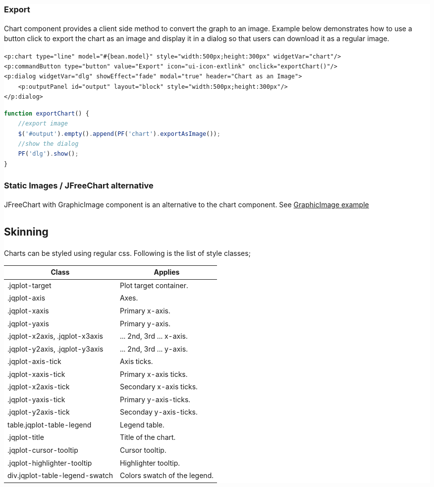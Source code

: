 ### Export

Chart component provides a client side method to convert the graph to an image. Example below
demonstrates how to use a button click to export the chart as an image and display it in a dialog so
that users can download it as a regular image.

```xhtml
<p:chart type="line" model="#{bean.model}" style="width:500px;height:300px" widgetVar="chart"/>
<p:commandButton type="button" value="Export" icon="ui-icon-extlink" onclick="exportChart()"/>
<p:dialog widgetVar="dlg" showEffect="fade" modal="true" header="Chart as an Image">
    <p:outputPanel id="output" layout="block" style="width:500px;height:300px"/>
</p:dialog>
```
```js
function exportChart() {
    //export image
    $('#output').empty().append(PF('chart').exportAsImage());
    //show the dialog
    PF('dlg').show();
}
```

### Static Images / JFreeChart alternative

JFreeChart with GraphicImage component is an alternative to the chart component. See [GraphicImage example](graphicimage?id=displaying-charts-with-jfreechart)


## Skinning

Charts can be styled using regular css. Following is the list of style classes;

| Class | Applies |
| --- | --- |
| .jqplot-target | Plot target container.
| .jqplot-axis | Axes.
| .jqplot-xaxis | Primary x-axis.
| .jqplot-yaxis | Primary y-axis.
| .jqplot-x2axis, .jqplot-x3axis | ... 2nd, 3rd ... x-axis.
| .jqplot-y2axis, .jqplot-y3axis | ... 2nd, 3rd ... y-axis.
| .jqplot-axis-tick | Axis ticks.
| .jqplot-xaxis-tick | Primary x-axis ticks.
| .jqplot-x2axis-tick | Secondary x-axis ticks.
| .jqplot-yaxis-tick | Primary y-axis-ticks.
| .jqplot-y2axis-tick | Seconday y-axis-ticks.
| table.jqplot-table-legend | Legend table.
| .jqplot-title | Title of the chart.
| .jqplot-cursor-tooltip | Cursor tooltip.
| .jqplot-highlighter-tooltip | Highlighter tooltip.
| div.jqplot-table-legend-swatch | Colors swatch of the legend.
